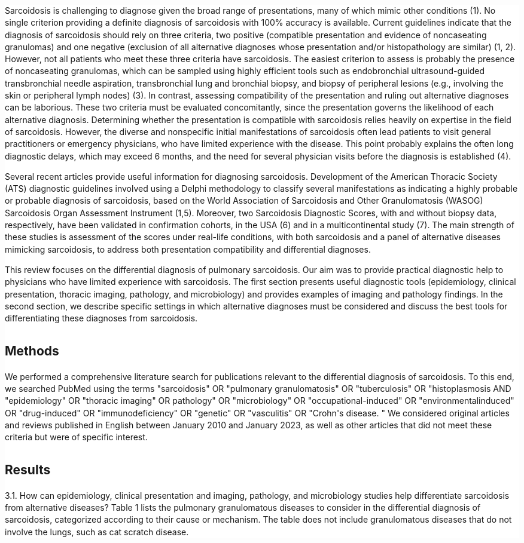 Sarcoidosis is challenging to diagnose given the broad range of presentations, many of which mimic other conditions (1). No single criterion providing a definite diagnosis of sarcoidosis with 100% accuracy is available. Current guidelines indicate that the diagnosis of sarcoidosis should rely on three criteria, two positive (compatible presentation and evidence of noncaseating granulomas) and one negative (exclusion of all alternative diagnoses whose presentation and/or histopathology are similar) (1, 2). However, not all patients who meet these three criteria have sarcoidosis. The easiest criterion to assess is probably the presence of noncaseating granulomas, which can be sampled using highly efficient tools such as endobronchial ultrasound-guided transbronchial needle aspiration, transbronchial lung and bronchial biopsy, and biopsy of peripheral lesions (e.g., involving the skin or peripheral lymph nodes) (3). In contrast, assessing compatibility of the presentation and ruling out alternative diagnoses can be laborious. These two criteria must be evaluated concomitantly, since the presentation governs the likelihood of each alternative diagnosis. Determining whether the presentation is compatible with sarcoidosis relies heavily on expertise in the field of sarcoidosis. However, the diverse and nonspecific initial manifestations of sarcoidosis often lead patients to visit general practitioners or emergency physicians, who have limited experience with the disease. This point probably explains the often long diagnostic delays, which may exceed 6 months, and the need for several physician visits before the diagnosis is established (4).

Several recent articles provide useful information for diagnosing sarcoidosis. Development of the American Thoracic Society (ATS) diagnostic guidelines involved using a Delphi methodology to classify several manifestations as indicating a highly probable or probable diagnosis of sarcoidosis, based on the World Association of Sarcoidosis and Other Granulomatosis (WASOG) Sarcoidosis Organ Assessment Instrument (1,5). Moreover, two Sarcoidosis Diagnostic Scores, with and without biopsy data, respectively, have been validated in confirmation cohorts, in the USA (6) and in a multicontinental study (7). The main strength of these studies is assessment of the scores under real-life conditions, with both sarcoidosis and a panel of alternative diseases mimicking sarcoidosis, to address both presentation compatibility and differential diagnoses.

This review focuses on the differential diagnosis of pulmonary sarcoidosis. Our aim was to provide practical diagnostic help to physicians who have limited experience with sarcoidosis. The first section presents useful diagnostic tools (epidemiology, clinical presentation, thoracic imaging, pathology, and microbiology) and provides examples of imaging and pathology findings. In the second section, we describe specific settings in which alternative diagnoses must be considered and discuss the best tools for differentiating these diagnoses from sarcoidosis.


## Methods

We performed a comprehensive literature search for publications relevant to the differential diagnosis of sarcoidosis. To this end, we searched PubMed using the terms "sarcoidosis" OR "pulmonary granulomatosis" OR "tuberculosis" OR "histoplasmosis AND "epidemiology" OR "thoracic imaging" OR pathology" OR "microbiology" OR "occupational-induced" OR "environmentalinduced" OR "drug-induced" OR "immunodeficiency" OR "genetic" OR "vasculitis" OR "Crohn's disease. " We considered original articles and reviews published in English between January 2010 and January 2023, as well as other articles that did not meet these criteria but were of specific interest.


## Results

3.1. How can epidemiology, clinical presentation and imaging, pathology, and microbiology studies help differentiate sarcoidosis from alternative diseases? Table 1 lists the pulmonary granulomatous diseases to consider in the differential diagnosis of sarcoidosis, categorized according to their cause or mechanism. The table does not include granulomatous diseases that do not involve the lungs, such as cat scratch disease.
